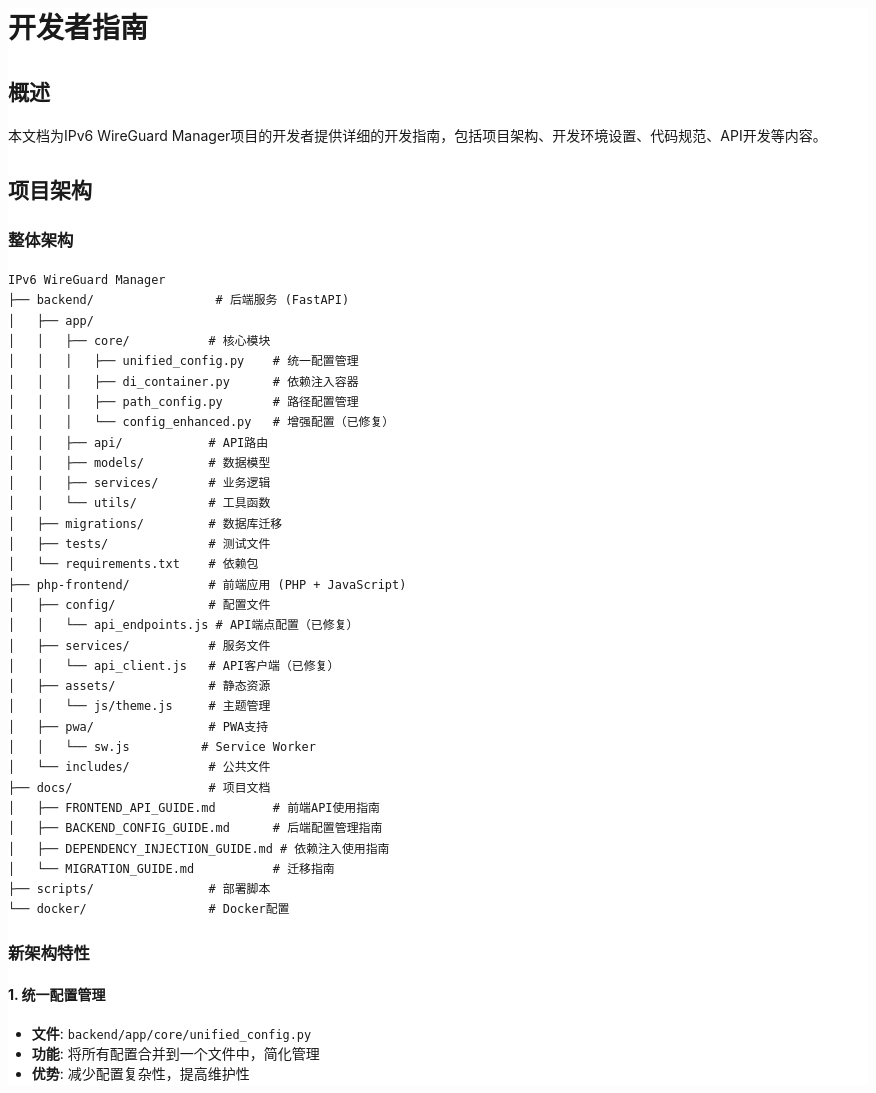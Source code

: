 # 开发者指南

## 概述

本文档为IPv6 WireGuard Manager项目的开发者提供详细的开发指南，包括项目架构、开发环境设置、代码规范、API开发等内容。

## 项目架构

### 整体架构

```
IPv6 WireGuard Manager
├── backend/                 # 后端服务 (FastAPI)
│   ├── app/
│   │   ├── core/           # 核心模块
│   │   │   ├── unified_config.py    # 统一配置管理
│   │   │   ├── di_container.py      # 依赖注入容器
│   │   │   ├── path_config.py       # 路径配置管理
│   │   │   └── config_enhanced.py   # 增强配置（已修复）
│   │   ├── api/            # API路由
│   │   ├── models/         # 数据模型
│   │   ├── services/       # 业务逻辑
│   │   └── utils/          # 工具函数
│   ├── migrations/         # 数据库迁移
│   ├── tests/              # 测试文件
│   └── requirements.txt    # 依赖包
├── php-frontend/           # 前端应用 (PHP + JavaScript)
│   ├── config/             # 配置文件
│   │   └── api_endpoints.js # API端点配置（已修复）
│   ├── services/           # 服务文件
│   │   └── api_client.js   # API客户端（已修复）
│   ├── assets/             # 静态资源
│   │   └── js/theme.js     # 主题管理
│   ├── pwa/                # PWA支持
│   │   └── sw.js          # Service Worker
│   └── includes/           # 公共文件
├── docs/                   # 项目文档
│   ├── FRONTEND_API_GUIDE.md        # 前端API使用指南
│   ├── BACKEND_CONFIG_GUIDE.md      # 后端配置管理指南
│   ├── DEPENDENCY_INJECTION_GUIDE.md # 依赖注入使用指南
│   └── MIGRATION_GUIDE.md           # 迁移指南
├── scripts/                # 部署脚本
└── docker/                 # Docker配置
```

### 新架构特性

#### 1. 统一配置管理
- **文件**: `backend/app/core/unified_config.py`
- **功能**: 将所有配置合并到一个文件中，简化管理
- **优势**: 减少配置复杂性，提高维护性
